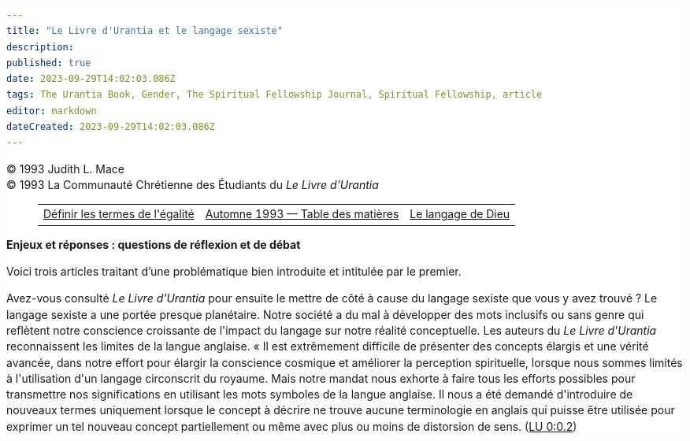 ```yaml
---
title: "Le Livre d'Urantia et le langage sexiste"
description: 
published: true
date: 2023-09-29T14:02:03.086Z
tags: The Urantia Book, Gender, The Spiritual Fellowship Journal, Spiritual Fellowship, article
editor: markdown
dateCreated: 2023-09-29T14:02:03.086Z
---
```


<p class="v-card v-sheet theme--light gray lighten-3 px-2">© 1993 Judith L. Mace<br>© 1993 La Communauté Chrétienne des Étudiants du <i>Le Livre d'Urantia</i ></p>
<figure class="table chapter-navigator">
  <table>
    <tbody>
      <tr>
        <td>
        <a href="/fr/article/Merlyn_Cox/Defining_the_Terms_of_Equality">
          <span class="mdi mdi-arrow-left-drop-circle"></span><span class="pl-2">Définir les termes de l'égalité</span>
        </a>
        </td>
        <td>
        <a href="/fr/index/articles_spiritual_fellowship_journal#automne-1993">
          <span class="mdi mdi-book-open-variant"></span><span class="pl-2">Automne 1993 — Table des matières</span>
        </a>
        </td>
        <td>
        <a href="/fr/article/Meredith_Sprunger/God_Language">
          <span class="pr-2">Le langage de Dieu</span><span class="mdi mdi-arrow-right-drop-circle"></span>
        </a>
        </td>
      </tr>
    </tbody>
  </table>
</figure>



**Enjeux et réponses : questions de réflexion et de débat**

Voici trois articles traitant d’une problématique bien introduite et intitulée par le premier.

Avez-vous consulté _Le Livre d'Urantia_ pour ensuite le mettre de côté à cause du langage sexiste que vous y avez trouvé ? Le langage sexiste a une portée presque planétaire. Notre société a du mal à développer des mots inclusifs ou sans genre qui reflètent notre conscience croissante de l'impact du langage sur notre réalité conceptuelle. Les auteurs du _Le Livre d'Urantia_ reconnaissent les limites de la langue anglaise. « Il est extrêmement difficile de présenter des concepts élargis et une vérité avancée, dans notre effort pour élargir la conscience cosmique et améliorer la perception spirituelle, lorsque nous sommes limités à l'utilisation d'un langage circonscrit du royaume. Mais notre mandat nous exhorte à faire tous les efforts possibles pour transmettre nos significations en utilisant les mots symboles de la langue anglaise. Il nous a été demandé d'introduire de nouveaux termes uniquement lorsque le concept à décrire ne trouve aucune terminologie en anglais qui puisse être utilisée pour exprimer un tel nouveau concept partiellement ou même avec plus ou moins de distorsion de sens. (<a id="a41_1107"></a>[LU 0:0.2](/fr/The_Urantia_Book/0#p0_2))
